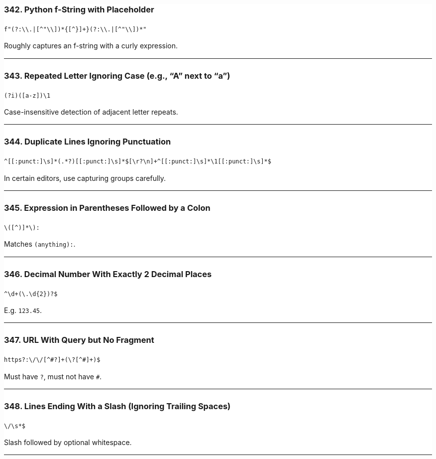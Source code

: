 ### 342. Python f-String with Placeholder
```regex
f"(?:\\.|[^"\\])*{[^}]+}(?:\\.|[^"\\])*"
```
Roughly captures an f-string with a curly expression.

---

### 343. Repeated Letter Ignoring Case (e.g., “A” next to “a”)
```regex
(?i)([a-z])\1
```
Case-insensitive detection of adjacent letter repeats.

---

### 344. Duplicate Lines Ignoring Punctuation
```regex
^[[:punct:]\s]*(.*?)[[:punct:]\s]*$[\r?\n]+^[[:punct:]\s]*\1[[:punct:]\s]*$
```
In certain editors, use capturing groups carefully.

---

### 345. Expression in Parentheses Followed by a Colon
```regex
\([^)]*\):
```
Matches `(anything):`.

---

### 346. Decimal Number With Exactly 2 Decimal Places
```regex
^\d+(\.\d{2})?$
```
E.g. `123.45`.

---

### 347. URL With Query but No Fragment
```regex
https?:\/\/[^#?]+(\?[^#]+)$
```
Must have `?`, must not have `#`.

---

### 348. Lines Ending With a Slash (Ignoring Trailing Spaces)
```regex
\/\s*$
```
Slash followed by optional whitespace.

---
